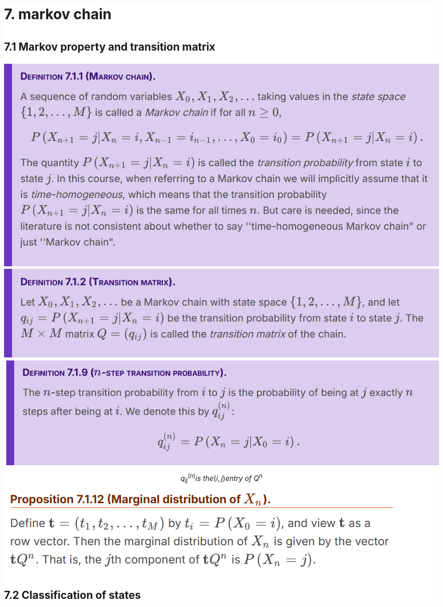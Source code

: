 # 7. markov chain
## 7.1 Markov property and transition matrix
![03708d06cd7cefb179c38c54e031d65e.png](../_resources/03708d06cd7cefb179c38c54e031d65e.png)
![3c894dc48e760ac46392d34afec6826b.png](../_resources/3c894dc48e760ac46392d34afec6826b.png)
![8976fb63f2aba9dd6e972962ef4c5e56.png](../_resources/8976fb63f2aba9dd6e972962ef4c5e56.png)
$$
q^{(n)}_{ij}is\ the (i,j) entry\ of\ Q^n
$$
![4dc672d38559170016d4c06e772e8793.png](../_resources/4dc672d38559170016d4c06e772e8793.png)
## 7.2 Classification of states